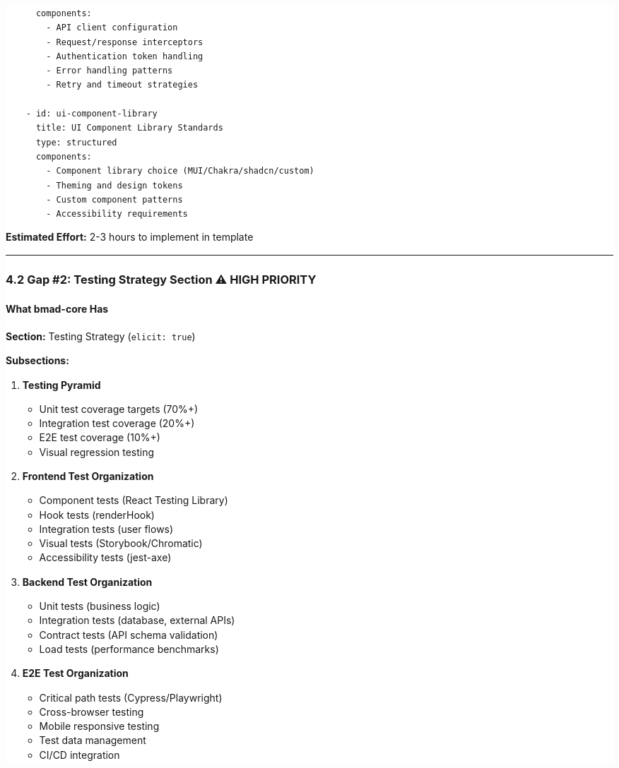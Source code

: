```
      components:
        - API client configuration
        - Request/response interceptors
        - Authentication token handling
        - Error handling patterns
        - Retry and timeout strategies

    - id: ui-component-library
      title: UI Component Library Standards
      type: structured
      components:
        - Component library choice (MUI/Chakra/shadcn/custom)
        - Theming and design tokens
        - Custom component patterns
        - Accessibility requirements
```

**Estimated Effort:** 2-3 hours to implement in template

---

### 4.2 Gap #2: Testing Strategy Section ⚠️ HIGH PRIORITY

#### What bmad-core Has

**Section:** Testing Strategy (`elicit: true`)

**Subsections:**
1. **Testing Pyramid**
   - Unit test coverage targets (70%+)
   - Integration test coverage (20%+)
   - E2E test coverage (10%+)
   - Visual regression testing

2. **Frontend Test Organization**
   - Component tests (React Testing Library)
   - Hook tests (renderHook)
   - Integration tests (user flows)
   - Visual tests (Storybook/Chromatic)
   - Accessibility tests (jest-axe)

3. **Backend Test Organization**
   - Unit tests (business logic)
   - Integration tests (database, external APIs)
   - Contract tests (API schema validation)
   - Load tests (performance benchmarks)

4. **E2E Test Organization**
   - Critical path tests (Cypress/Playwright)
   - Cross-browser testing
   - Mobile responsive testing
   - Test data management
   - CI/CD integration
